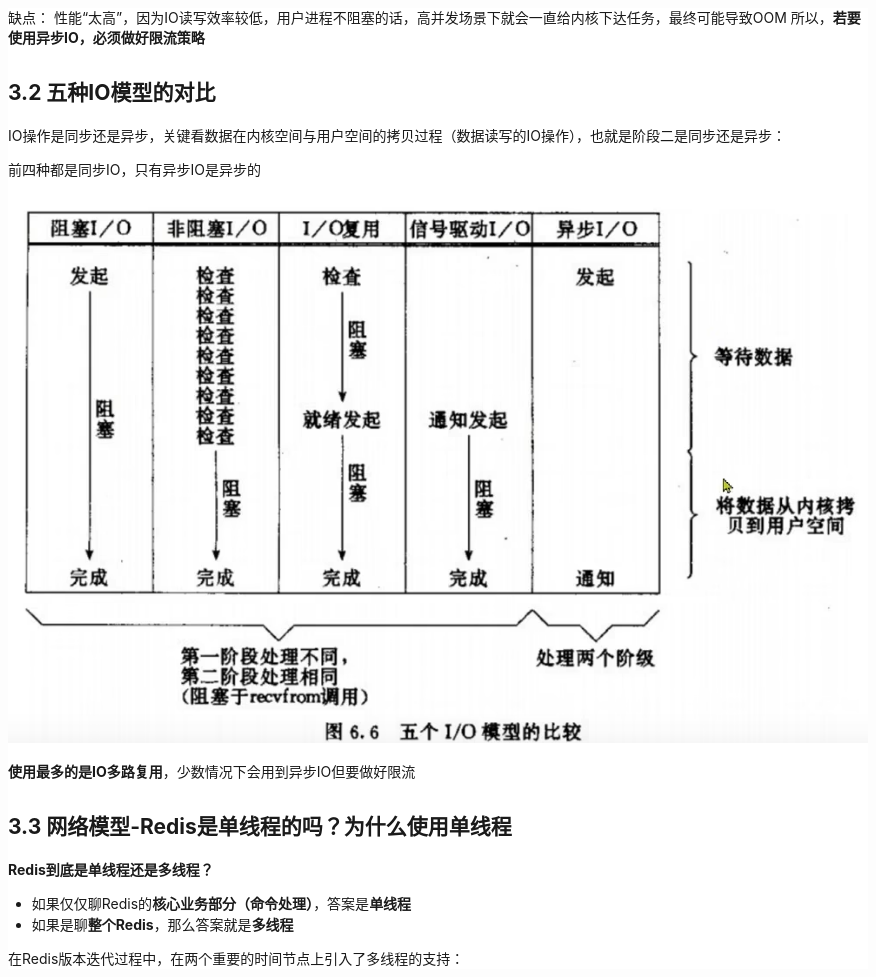 缺点：
性能“太高”，因为IO读写效率较低，用户进程不阻塞的话，高并发场景下就会一直给内核下达任务，最终可能导致OOM
所以，**若要使用异步IO，必须做好限流策略**



## 3.2 五种IO模型的对比

IO操作是同步还是异步，关键看数据在内核空间与用户空间的拷贝过程（数据读写的IO操作），也就是阶段二是同步还是异步：

前四种都是同步IO，只有异步IO是异步的

![1653912219712](./images/1653912219712.png)



**使用最多的是IO多路复用**，少数情况下会用到异步IO但要做好限流



## 3.3 网络模型-Redis是单线程的吗？为什么使用单线程

**Redis到底是单线程还是多线程？**

* 如果仅仅聊Redis的**核心业务部分（命令处理）**，答案是**单线程**
* 如果是聊**整个Redis**，那么答案就是**多线程**

在Redis版本迭代过程中，在两个重要的时间节点上引入了多线程的支持：
